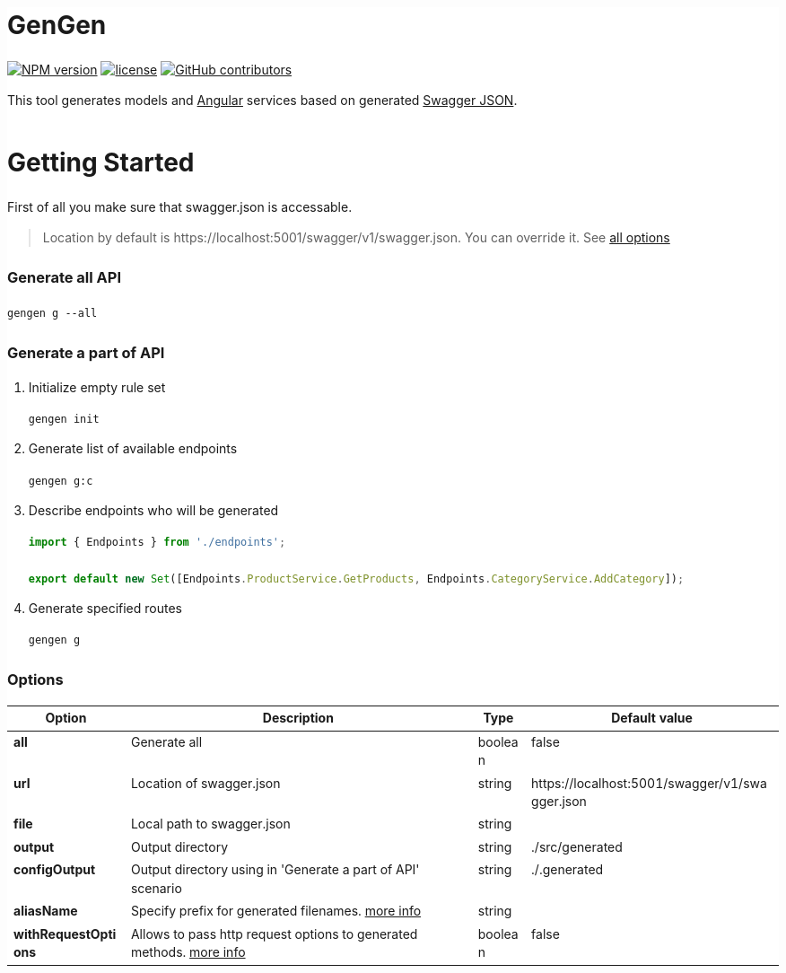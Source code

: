 # GenGen

[![NPM version](https://img.shields.io/npm/v/@luxbss/gengen.svg)](https://www.npmjs.com/package/@luxbss/gengen) [![license](https://img.shields.io/github/license/luxoft/gengen)](https://github.com/Luxoft/gengen/blob/master/LICENSE.txt) [![GitHub contributors](https://img.shields.io/github/contributors/luxoft/gengen)](https://github.com/Luxoft/gengen/graphs/contributors/)

This tool generates models and [Angular](https://angular.io/) services based on generated [Swagger JSON](https://swagger.io/specification/).

# Getting Started

First of all you make sure that swagger.json is accessable.

> Location by default is https://localhost:5001/swagger/v1/swagger.json. You can override it. See [all options](https://github.com/Luxoft/gengen#all-options)

### Generate all API

```shell
gengen g --all
```

### Generate a part of API

1. Initialize empty rule set

    ```shell
    gengen init
    ```

2. Generate list of available endpoints

    ```shell
    gengen g:c
    ```

3. Describe endpoints who will be generated

    ```ts
    import { Endpoints } from './endpoints';

    export default new Set([Endpoints.ProductService.GetProducts, Endpoints.CategoryService.AddCategory]);
    ```

4. Generate specified routes
    ```shell
    gengen g
    ```

### Options

| Option                           | Description                                                                                                          | Type    | Default value                                  |
| -------------------------------- | -------------------------------------------------------------------------------------------------------------------- | ------- | ---------------------------------------------- |
| **all**                          | Generate all                                                                                                         | boolean | false                                          |
| **url**                          | Location of swagger.json                                                                                             | string  | https://localhost:5001/swagger/v1/swagger.json |
| **file**                         | Local path to swagger.json                                                                                           | string  |                                                |
| **output**                       | Output directory                                                                                                     | string  | ./src/generated                                |
| **configOutput**                 | Output directory using in 'Generate a part of API' scenario                                                          | string  | ./.generated                                   |
| **aliasName**                    | Specify prefix for generated filenames. [more info](#aliasName)                                                      | string  |                                                |
| **withRequestOptions**           | Allows to pass http request options to generated methods. [more info](#withRequestOptions)                           | boolean | false                                          |